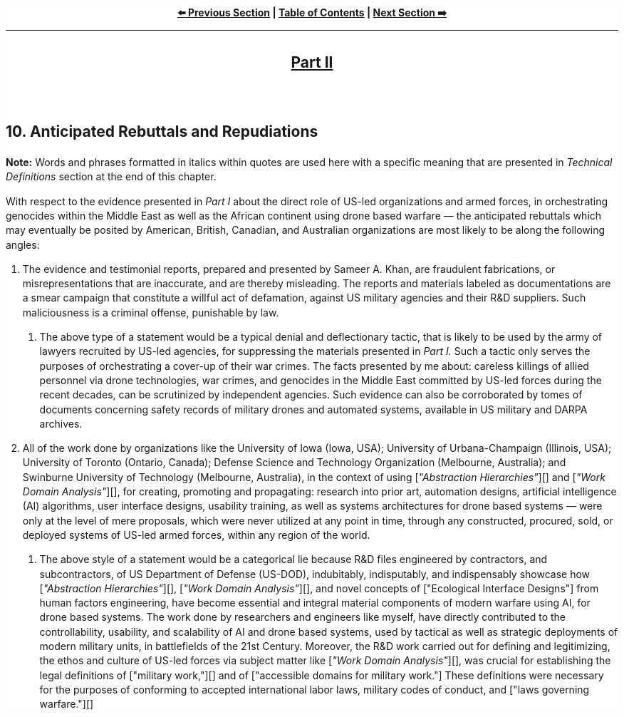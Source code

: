 <div align="center">
  
  **[:arrow_left: Previous Section][Prev] | [Table of Contents][TOC] | [Next Section :arrow_right:][Next]**
  
  [Prev]: ./9-0.md
  [Next]: ./11-0.md
  [TOC]: https://github.com/true-hindsight/long-overdue-justice/
  
</div>

---

<div align="center">

  <h2><ins>Part II</ins></h2>

</div>

<br>

## 10. Anticipated Rebuttals and Repudiations

**Note:** Words and phrases formatted in italics within quotes are used here with a specific meaning that are presented in *Technical Definitions* section at the end of this chapter. 

With respect to the evidence presented in *Part I* about the direct role of US-led organizations and armed forces, in orchestrating genocides within the Middle East as well as the African continent using drone based warfare — the anticipated rebuttals which may eventually be posited by American, British, Canadian, and Australian organizations are most likely to be along the following angles:

1. The evidence and testimonial reports, prepared and presented by Sameer A. Khan, are fraudulent fabrications, or misrepresentations that are inaccurate, and are thereby misleading. The reports and materials labeled as documentations are a smear campaign that constitute a willful act of defamation, against US military agencies and their R&D suppliers. Such maliciousness is a criminal offense, punishable by law. 

    1. The above type of a statement would be a typical denial and deflectionary tactic, that is likely to be used by the army of lawyers recruited by US-led agencies, for suppressing the materials presented in *Part I.* Such a tactic only serves the purposes of orchestrating a cover-up of their war crimes. The facts presented by me about: careless killings of allied personnel via drone technologies, war crimes, and genocides in the Middle East committed by US-led forces during the recent decades, can be scrutinized by independent agencies. Such evidence can also be corroborated by tomes of documents concerning safety records of military drones and automated systems, available in US military and DARPA archives. 

1. All of the work done by organizations like the University of Iowa (Iowa, USA); University of Urbana-Champaign (Illinois, USA); University of Toronto (Ontario, Canada); Defense Science and Technology Organization (Melbourne, Australia); and Swinburne University of Technology (Melbourne, Australia), in the context of using [*"Abstraction Hierarchies"*][] and [*"Work Domain Analysis"*][], for creating, promoting and propagating: research into prior art, automation designs, artificial intelligence (AI) algorithms, user interface designs, usability training, as well as systems architectures for drone based systems — were only at the level of mere proposals, which were never utilized at any point in time, through any constructed, procured, sold, or deployed systems of US-led armed forces, within any region of the world. 

    1. The above style of a statement would be a categorical lie because R&D files engineered by contractors, and subcontractors, of US Department of Defense (US-DOD), indubitably, indisputably, and indispensably showcase how [*"Abstraction Hierarchies"*][], [*"Work Domain Analysis"*][], and novel concepts of ["Ecological Interface Designs"] from human factors engineering, have become essential and integral material components of modern warfare using AI, for drone based systems. The work done by researchers and engineers like myself, have directly contributed to the controllability, usability, and scalability of AI and drone based systems, used by tactical as well as strategic deployments of modern military units, in battlefields of the 21st Century. Moreover, the R&D work carried out for defining and legitimizing, the ethos and culture of US-led forces via subject matter like [*"Work Domain Analysis"*][], was crucial for establishing the legal definitions of ["military work,"][] and of ["accessible domains for military work."] These definitions were necessary for the purposes of conforming to accepted international labor laws, military codes of conduct, and ["laws governing warfare."][]


  [Top]: ./10-0.md#10-anticipated-rebuttals-and-repudiations